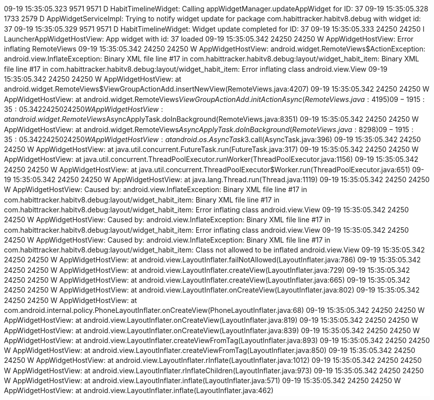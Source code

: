 09-19 15:35:05.323  9571  9571 D HabitTimelineWidget: Calling appWidgetManager.updateAppWidget for ID: 37
09-19 15:35:05.328  1733  2579 D AppWidgetServiceImpl: Trying to notify widget update for package com.habittracker.habitv8.debug with widget id: 37
09-19 15:35:05.329  9571  9571 D HabitTimelineWidget: Widget update completed for ID: 37
09-19 15:35:05.333 24250 24250 I LauncherAppWidgetHostView: App widget with id: 37 loaded
09-19 15:35:05.342 24250 24250 W AppWidgetHostView: Error inflating RemoteViews
09-19 15:35:05.342 24250 24250 W AppWidgetHostView: android.widget.RemoteViews$ActionException: android.view.InflateException: Binary XML file line #17 in com.habittracker.habitv8.debug:layout/widget_habit_item: Binary XML file line #17 in com.habittracker.habitv8.debug:layout/widget_habit_item: Error inflating class android.view.View
09-19 15:35:05.342 24250 24250 W AppWidgetHostView:     at android.widget.RemoteViews$ViewGroupActionAdd.insertNewView(RemoteViews.java:4207)
09-19 15:35:05.342 24250 24250 W AppWidgetHostView:     at android.widget.RemoteViews$ViewGroupActionAdd.initActionAsync(RemoteViews.java:4195)
09-19 15:35:05.342 24250 24250 W AppWidgetHostView:     at android.widget.RemoteViews$AsyncApplyTask.doInBackground(RemoteViews.java:8351)
09-19 15:35:05.342 24250 24250 W AppWidgetHostView:     at android.widget.RemoteViews$AsyncApplyTask.doInBackground(RemoteViews.java:8298)
09-19 15:35:05.342 24250 24250 W AppWidgetHostView:     at android.os.AsyncTask$3.call(AsyncTask.java:396)
09-19 15:35:05.342 24250 24250 W AppWidgetHostView:     at java.util.concurrent.FutureTask.run(FutureTask.java:317)
09-19 15:35:05.342 24250 24250 W AppWidgetHostView:     at java.util.concurrent.ThreadPoolExecutor.runWorker(ThreadPoolExecutor.java:1156)
09-19 15:35:05.342 24250 24250 W AppWidgetHostView:     at java.util.concurrent.ThreadPoolExecutor$Worker.run(ThreadPoolExecutor.java:651)
09-19 15:35:05.342 24250 24250 W AppWidgetHostView:     at java.lang.Thread.run(Thread.java:1119)
09-19 15:35:05.342 24250 24250 W AppWidgetHostView: Caused by: android.view.InflateException: Binary XML file line #17 in com.habittracker.habitv8.debug:layout/widget_habit_item: Binary XML file line #17 in com.habittracker.habitv8.debug:layout/widget_habit_item: Error inflating class android.view.View
09-19 15:35:05.342 24250 24250 W AppWidgetHostView: Caused by: android.view.InflateException: Binary XML file line #17 in com.habittracker.habitv8.debug:layout/widget_habit_item: Error inflating class android.view.View
09-19 15:35:05.342 24250 24250 W AppWidgetHostView: Caused by: android.view.InflateException: Binary XML file line #17 in com.habittracker.habitv8.debug:layout/widget_habit_item: Class not allowed to be inflated android.view.View
09-19 15:35:05.342 24250 24250 W AppWidgetHostView:     at android.view.LayoutInflater.failNotAllowed(LayoutInflater.java:786)
09-19 15:35:05.342 24250 24250 W AppWidgetHostView:     at android.view.LayoutInflater.createView(LayoutInflater.java:729)
09-19 15:35:05.342 24250 24250 W AppWidgetHostView:     at android.view.LayoutInflater.createView(LayoutInflater.java:665)
09-19 15:35:05.342 24250 24250 W AppWidgetHostView:     at android.view.LayoutInflater.onCreateView(LayoutInflater.java:802)
09-19 15:35:05.342 24250 24250 W AppWidgetHostView:     at com.android.internal.policy.PhoneLayoutInflater.onCreateView(PhoneLayoutInflater.java:68)
09-19 15:35:05.342 24250 24250 W AppWidgetHostView:     at android.view.LayoutInflater.onCreateView(LayoutInflater.java:819)
09-19 15:35:05.342 24250 24250 W AppWidgetHostView:     at android.view.LayoutInflater.onCreateView(LayoutInflater.java:839)
09-19 15:35:05.342 24250 24250 W AppWidgetHostView:     at android.view.LayoutInflater.createViewFromTag(LayoutInflater.java:893)
09-19 15:35:05.342 24250 24250 W AppWidgetHostView:     at android.view.LayoutInflater.createViewFromTag(LayoutInflater.java:850)
09-19 15:35:05.342 24250 24250 W AppWidgetHostView:     at android.view.LayoutInflater.rInflate(LayoutInflater.java:1012)
09-19 15:35:05.342 24250 24250 W AppWidgetHostView:     at android.view.LayoutInflater.rInflateChildren(LayoutInflater.java:973)
09-19 15:35:05.342 24250 24250 W AppWidgetHostView:     at android.view.LayoutInflater.inflate(LayoutInflater.java:571)
09-19 15:35:05.342 24250 24250 W AppWidgetHostView:     at android.view.LayoutInflater.inflate(LayoutInflater.java:462)